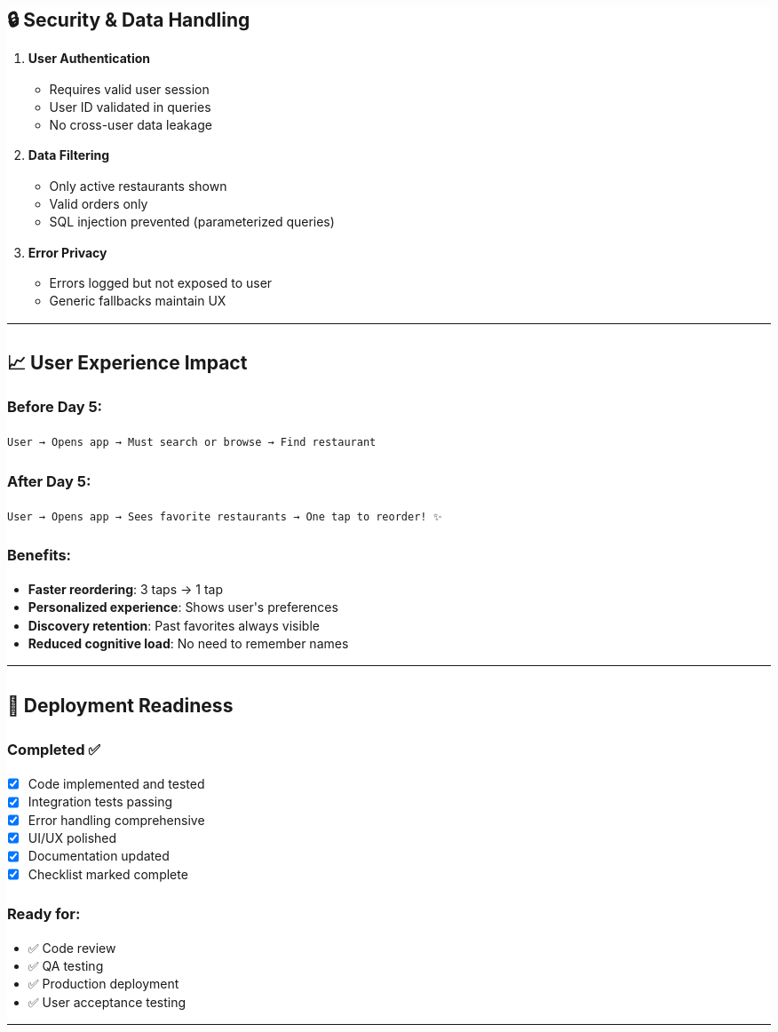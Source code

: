 
## 🔒 Security & Data Handling

1. **User Authentication**
   - Requires valid user session
   - User ID validated in queries
   - No cross-user data leakage

2. **Data Filtering**
   - Only active restaurants shown
   - Valid orders only
   - SQL injection prevented (parameterized queries)

3. **Error Privacy**
   - Errors logged but not exposed to user
   - Generic fallbacks maintain UX

---

## 📈 User Experience Impact

### Before Day 5:
```
User → Opens app → Must search or browse → Find restaurant
```

### After Day 5:
```
User → Opens app → Sees favorite restaurants → One tap to reorder! ✨
```

### Benefits:
- **Faster reordering**: 3 taps → 1 tap
- **Personalized experience**: Shows user's preferences
- **Discovery retention**: Past favorites always visible
- **Reduced cognitive load**: No need to remember names

---

## 🚀 Deployment Readiness

### Completed ✅
- [X] Code implemented and tested
- [X] Integration tests passing
- [X] Error handling comprehensive
- [X] UI/UX polished
- [X] Documentation updated
- [X] Checklist marked complete

### Ready for:
- ✅ Code review
- ✅ QA testing
- ✅ Production deployment
- ✅ User acceptance testing

---